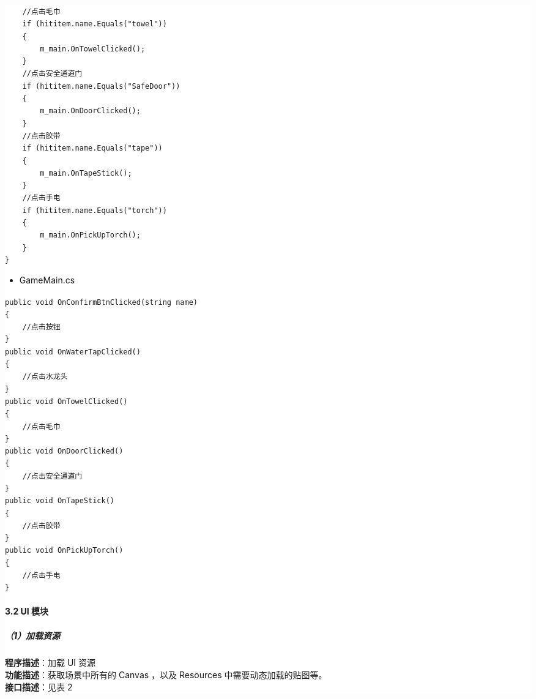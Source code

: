 ```
    //点击毛巾
    if (hititem.name.Equals("towel"))
    {
        m_main.OnTowelClicked();
    }
    //点击安全通道门
    if (hititem.name.Equals("SafeDoor"))
    {
        m_main.OnDoorClicked();
    }
    //点击胶带
    if (hititem.name.Equals("tape"))
    {
        m_main.OnTapeStick();
    }
    //点击手电
    if (hititem.name.Equals("torch"))
    {
        m_main.OnPickUpTorch();
    }
}
```
- GameMain.cs
```
public void OnConfirmBtnClicked(string name)
{
    //点击按钮
}
public void OnWaterTapClicked()
{
    //点击水龙头
}
public void OnTowelClicked()
{
    //点击毛巾
}
public void OnDoorClicked()
{
    //点击安全通道门
}
public void OnTapeStick()
{
    //点击胶带
}
public void OnPickUpTorch()
{
    //点击手电
}
```

#### 3.2 UI 模块
##### （1）加载资源
**程序描述**：加载 UI 资源  
**功能描述**：获取场景中所有的 Canvas ，以及 Resources 中需要动态加载的贴图等。  
**接口描述**：见表 2
